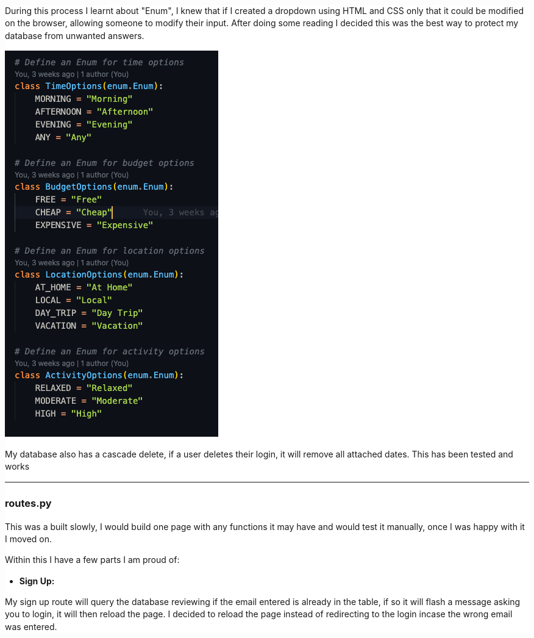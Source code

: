During this process I learnt about "Enum", I knew that if I created a dropdown using HTML and CSS only that it could be modified on the browser, allowing someone to modify their input. After doing some reading I decided this was the best way to protect my database from unwanted answers.

<img src="datevault/static/images/Enums.png" alt="Example Enums">

My database also has a cascade delete, if a user deletes their login, it will remove all attached dates. This has been tested and works

---

### **routes.py**

This was a built slowly, I would build one page with any functions it may have and would test it manually, once I was happy with it I moved on.

Within this I have a few parts I am proud of:

- **Sign Up:**

My sign up route will query the database reviewing if the email entered is already in the table, if so it will flash a message asking you to login, it will then reload the page. I decided to reload the page instead of redirecting to the login incase the wrong email was entered.
